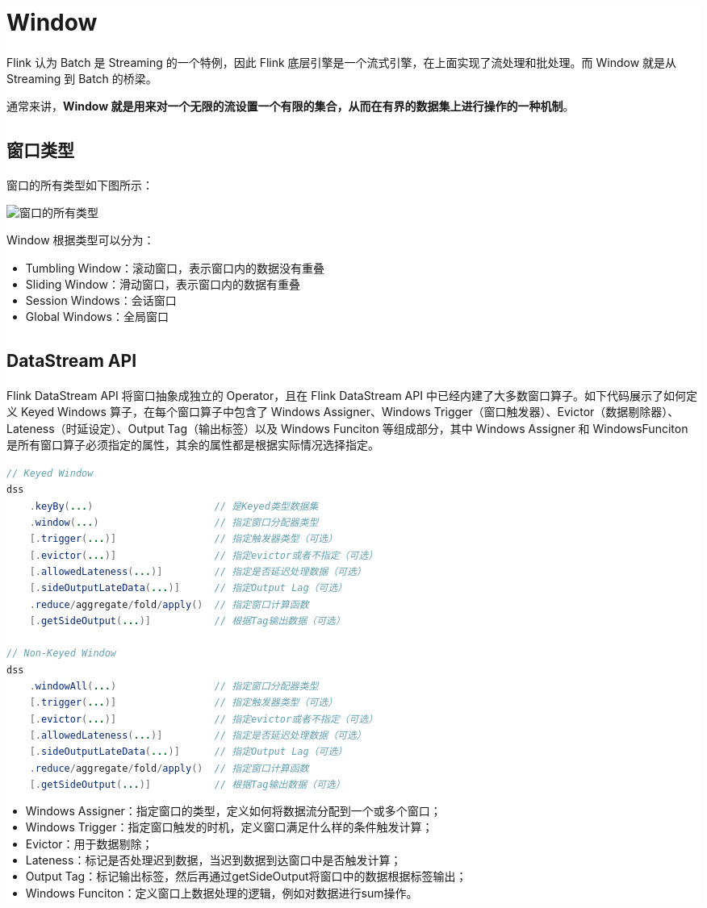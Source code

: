 # Window

Flink 认为 Batch 是 Streaming 的一个特例，因此 Flink 底层引擎是一个流式引擎，在上面实现了流处理和批处理。而 Window 就是从 Streaming 到 Batch 的桥梁。

通常来讲，**Window 就是用来对一个无限的流设置一个有限的集合，从而在有界的数据集上进行操作的一种机制**。

## 窗口类型

窗口的所有类型如下图所示：

![窗口的所有类型](../images/4dd48e60-1589-11ea-b6bd-13d6a71f4260)

Window 根据类型可以分为：

- Tumbling Window：滚动窗口，表示窗口内的数据没有重叠
- Sliding Window：滑动窗口，表示窗口内的数据有重叠
- Session Windows：会话窗口
- Global Windows：全局窗口

## DataStream API

Flink DataStream API 将窗口抽象成独立的 Operator，且在 Flink DataStream API 中已经内建了大多数窗口算子。如下代码展示了如何定义 Keyed Windows 算子，在每个窗口算子中包含了 Windows Assigner、Windows Trigger（窗口触发器）、Evictor（数据剔除器）、Lateness（时延设定）、Output Tag（输出标签）以及 Windows Funciton 等组成部分，其中 Windows Assigner 和 WindowsFunciton 是所有窗口算子必须指定的属性，其余的属性都是根据实际情况选择指定。

```java
// Keyed Window
dss
    .keyBy(...)                     // 是Keyed类型数据集
    .window(...)                    // 指定窗口分配器类型
    [.trigger(...)]                 // 指定触发器类型（可选）
    [.evictor(...)]                 // 指定evictor或者不指定（可选）
    [.allowedLateness(...)]         // 指定是否延迟处理数据（可选）
    [.sideOutputLateData(...)]      // 指定Output Lag（可选）
    .reduce/aggregate/fold/apply()  // 指定窗口计算函数
    [.getSideOutput(...)]           // 根据Tag输出数据（可选）

// Non-Keyed Window
dss
    .windowAll(...)                 // 指定窗口分配器类型
    [.trigger(...)]                 // 指定触发器类型（可选）
    [.evictor(...)]                 // 指定evictor或者不指定（可选）
    [.allowedLateness(...)]         // 指定是否延迟处理数据（可选）
    [.sideOutputLateData(...)]      // 指定Output Lag（可选）
    .reduce/aggregate/fold/apply()  // 指定窗口计算函数
    [.getSideOutput(...)]           // 根据Tag输出数据（可选）
```

- Windows Assigner：指定窗口的类型，定义如何将数据流分配到一个或多个窗口；
- Windows Trigger：指定窗口触发的时机，定义窗口满足什么样的条件触发计算；
- Evictor：用于数据剔除；
- Lateness：标记是否处理迟到数据，当迟到数据到达窗口中是否触发计算；
- Output Tag：标记输出标签，然后再通过getSideOutput将窗口中的数据根据标签输出；
- Windows Funciton：定义窗口上数据处理的逻辑，例如对数据进行sum操作。
